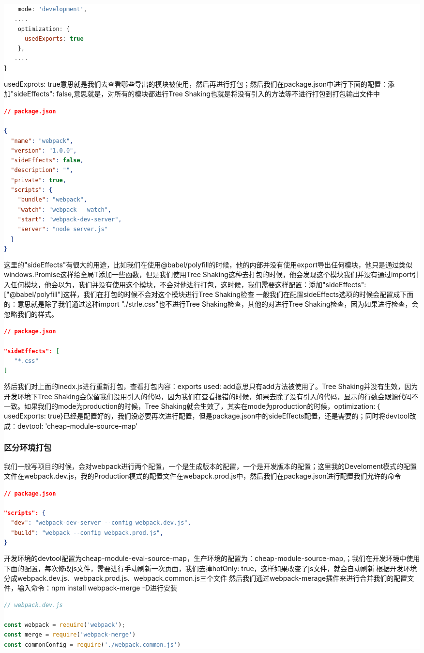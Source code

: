 ```js
    mode: 'development',
   ....
    optimization: {
      usedExports: true
    },
   ....
}
```
usedExprots: true意思就是我们去查看哪些导出的模块被使用，然后再进行打包；然后我们在package.json中进行下面的配置：添加"sideEffects": false,意思就是，对所有的模块都进行Tree Shaking也就是将没有引入的方法等不进行打包到打包输出文件中
```json
// package.json

{
  "name": "webpack",
  "version": "1.0.0",
  "sideEffects": false,
  "description": "",
  "private": true,
  "scripts": {
    "bundle": "webpack",
    "watch": "webpack --watch",
    "start": "webpack-dev-server",
    "server": "node server.js"
  }
}
```
这里的"sideEffects"有很大的用途，比如我们在使用@babel/polyfill的时候，他的内部并没有使用export导出任何模块，他只是通过类似windows.Promise这样给全局T添加一些函数，但是我们使用Tree Shaking这种去打包的时候，他会发现这个模块我们并没有通过import引入任何模块，他会以为，我们并没有使用这个模块，不会对他进行打包，这时候，我们需要这样配置：添加"sideEffects": ["@babel/polyfill"]这样，我们在打包的时候不会对这个模块进行Tree Shaking检查
一般我们在配置sideEffects选项的时候会配置成下面的：意思就是除了我们通过这种import "./strle.css"也不进行Tree Shaking检查，其他的对进行Tree Shaking检查，因为如果进行检查，会忽略我们的样式。
```json
// package.json

"sideEffects": [
   "*.css"
]
```
然后我们对上面的inedx.js进行重新打包，查看打包内容：exports used: add意思只有add方法被使用了。Tree Shaking并没有生效，因为开发环境下Tree Shaking会保留我们没用引入的代码，因为我们在查看报错的时候，如果去除了没有引入的代码，显示的行数会跟源代码不一致。如果我们的mode为production的时候，Tree Shaking就会生效了，其实在mode为production的时候，optimization: { usedExports: true}已经是配置好的，我们没必要再次进行配置，但是package.json中的sideEffects配置，还是需要的；同时将devtool改成：devtool: 'cheap-module-source-map'
### 区分环境打包
我们一般写项目的时候，会对webpack进行两个配置，一个是生成版本的配置，一个是开发版本的配置；这里我的Develoment模式的配置文件在webpack.dev.js，我的Production模式的配置文件在webapck.prod.js中，然后我们在package.json进行配置我们允许的命令
```json
// package.json

"scripts": {
  "dev": "webpack-dev-server --config webpack.dev.js",
  "build": "webpack --config webpack.prod.js",
}
```
开发环境的devtool配置为cheap-module-eval-source-map，生产环境的配置为：cheap-module-source-map,；我们在开发环境中使用下面的配置，每次修改js文件，需要进行手动刷新一次页面，我们去掉hotOnly: true，这样如果改变了js文件，就会自动刷新
根据开发环境分成webpack.dev.js、webpack.prod.js、webpack.common.js三个文件
然后我们通过webpack-merage插件来进行合并我们的配置文件，输入命令：npm install webpack-merge -D进行安装
```js
// webpack.dev.js

const webpack = require('webpack');
const merge = require('webpack-merge')
const commonConfig = require('./webpack.common.js')
```